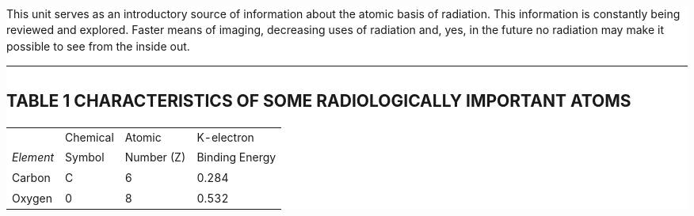 This unit serves as an introductory source of information about the atomic basis of radiation. This information is constantly being reviewed and explored. Faster means of imaging, decreasing uses of radiation and, yes, in the future no radiation may make it possible to see from the inside out.
<hr/>
<h2>
TABLE 1 CHARACTERISTICS OF SOME  RADIOLOGICALLY IMPORTANT ATOMS
</h2>
<table border="0">
<tr>
<td>
</td>
<td>
Chemical
</td>
<td>
Atomic
</td>
<td>
K-electron
</td>
</tr>
<tr>
<td>
<i>
Element
</i>
</td>
<td>
Symbol
</td>
<td>
Number (Z)
</td>
<td>
Binding Energy
</td>
</tr>
<tr>
<td>
Carbon
</td>
<td>
C
</td>
<td>
6
</td>
<td>
0.284
</td>
</tr>
<tr>
<td>
Oxygen
</td>
<td>
0
</td>
<td>
8
</td>
<td>
0.532
</td>